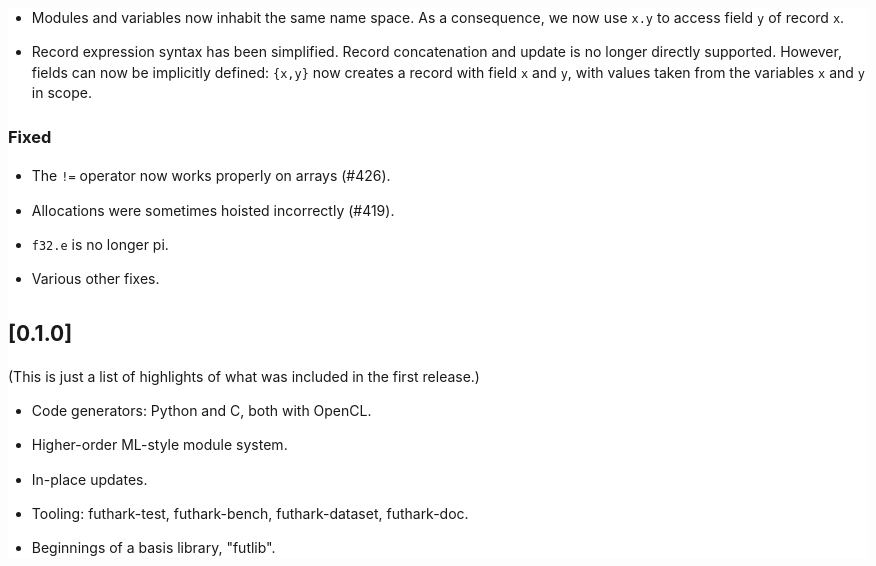   * Modules and variables now inhabit the same name space.  As a
    consequence, we now use `x.y` to access field `y` of record `x`.

  * Record expression syntax has been simplified.  Record
    concatenation and update is no longer directly supported.
    However, fields can now be implicitly defined: `{x,y}` now creates
    a record with field `x` and `y`, with values taken from the
    variables `x` and `y` in scope.

### Fixed

  * The `!=` operator now works properly on arrays (#426).

  * Allocations were sometimes hoisted incorrectly (#419).

  * `f32.e` is no longer pi.

  * Various other fixes.

## [0.1.0]

  (This is just a list of highlights of what was included in the first
   release.)

  * Code generators: Python and C, both with OpenCL.

  * Higher-order ML-style module system.

  * In-place updates.

  * Tooling: futhark-test, futhark-bench, futhark-dataset, futhark-doc.

  * Beginnings of a basis library, "futlib".
